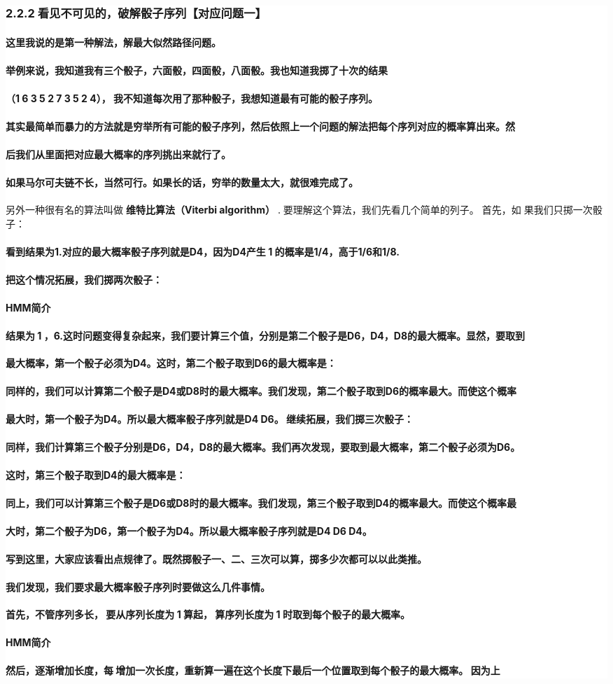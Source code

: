 ### 2.2.2   看⻅不可⻅的，破解骰子序列【对应问题一】

#### 这里我说的是第一种解法，解最大似然路径问题。

#### 举例来说，我知道我有三个骰子，六面骰，四面骰，八面骰。我也知道我掷了十次的结果

#### （1 6   3   5   2   7   3   5   2   4）， 我不知道每次用了那种骰子，我想知道最有可能的骰子序列。

#### 其实最简单而暴力的方法就是穷举所有可能的骰子序列，然后依照上一个问题的解法把每个序列对应的概率算出来。然

#### 后我们从里面把对应最大概率的序列挑出来就行了。

#### 如果⻢尔可夫链不⻓，当然可行。如果⻓的话，穷举的数量太大，就很难完成了。

另外一种很有名的算法叫做 **维特比算法（Viterbi    algorithm）** .  要理解这个算法，我们先看几个简单的列子。 首先，如
 果我们只掷一次骰子：

#### 看到结果为1.对应的最大概率骰子序列就是D4，因为D4产生 1 的概率是1/4，高于1/6和1/8.

#### 把这个情况拓展，我们掷两次骰子：

#### HMM简介

#### 结果为 1 ，6.这时问题变得复杂起来，我们要计算三个值，分别是第二个骰子是D6，D4，D8的最大概率。显然，要取到

#### 最大概率，第一个骰子必须为D4。这时，第二个骰子取到D6的最大概率是：

#### 同样的，我们可以计算第二个骰子是D4或D8时的最大概率。我们发现，第二个骰子取到D6的概率最大。而使这个概率

#### 最大时，第一个骰子为D4。所以最大概率骰子序列就是D4    D6。 继续拓展，我们掷三次骰子：

#### 同样，我们计算第三个骰子分别是D6，D4，D8的最大概率。我们再次发现，要取到最大概率，第二个骰子必须为D6。

#### 这时，第三个骰子取到D4的最大概率是：

#### 同上，我们可以计算第三个骰子是D6或D8时的最大概率。我们发现，第三个骰子取到D4的概率最大。而使这个概率最

#### 大时，第二个骰子为D6，第一个骰子为D4。所以最大概率骰子序列就是D4    D6  D4。

#### 写到这里，大家应该看出点规律了。既然掷骰子一、二、三次可以算，掷多少次都可以以此类推。

#### 我们发现，我们要求最大概率骰子序列时要做这么几件事情。

#### 首先，不管序列多⻓， 要从序列⻓度为 1 算起， 算序列⻓度为 1 时取到每个骰子的最大概率。

#### HMM简介

#### 然后，逐渐增加⻓度，每 增加一次⻓度，重新算一遍在这个⻓度下最后一个位置取到每个骰子的最大概率。 因为上
